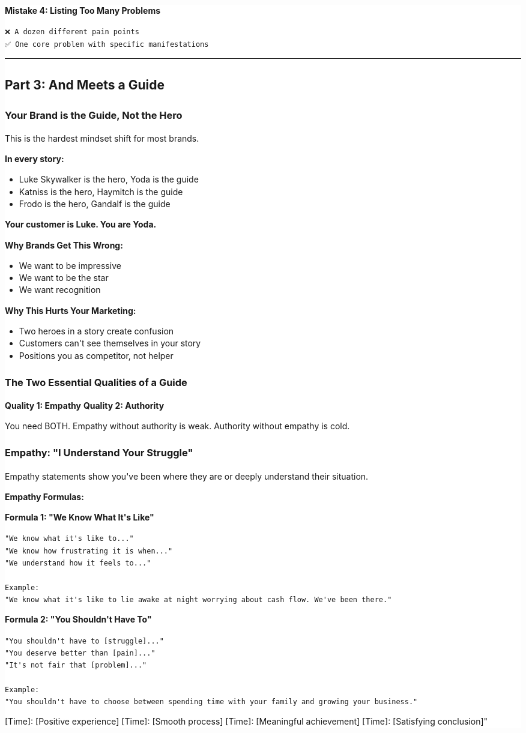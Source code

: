 **Mistake 4: Listing Too Many Problems**
```
❌ A dozen different pain points
✅ One core problem with specific manifestations
```

---

## Part 3: And Meets a Guide

### Your Brand is the Guide, Not the Hero

This is the hardest mindset shift for most brands.

**In every story:**
- Luke Skywalker is the hero, Yoda is the guide
- Katniss is the hero, Haymitch is the guide
- Frodo is the hero, Gandalf is the guide

**Your customer is Luke. You are Yoda.**

**Why Brands Get This Wrong:**
- We want to be impressive
- We want to be the star
- We want recognition

**Why This Hurts Your Marketing:**
- Two heroes in a story create confusion
- Customers can't see themselves in your story
- Positions you as competitor, not helper

### The Two Essential Qualities of a Guide

**Quality 1: Empathy**
**Quality 2: Authority**

You need BOTH. Empathy without authority is weak. Authority without empathy is cold.

### Empathy: "I Understand Your Struggle"

Empathy statements show you've been where they are or deeply understand their situation.

**Empathy Formulas:**

**Formula 1: "We Know What It's Like"**
```
"We know what it's like to..."
"We know how frustrating it is when..."
"We understand how it feels to..."

Example:
"We know what it's like to lie awake at night worrying about cash flow. We've been there."
```

**Formula 2: "You Shouldn't Have To"**
```
"You shouldn't have to [struggle]..."
"You deserve better than [pain]..."
"It's not fair that [problem]..."

Example:
"You shouldn't have to choose between spending time with your family and growing your business."
```


[Time]: [Positive experience]
[Time]: [Smooth process]
[Time]: [Meaningful achievement]
[Time]: [Satisfying conclusion]"